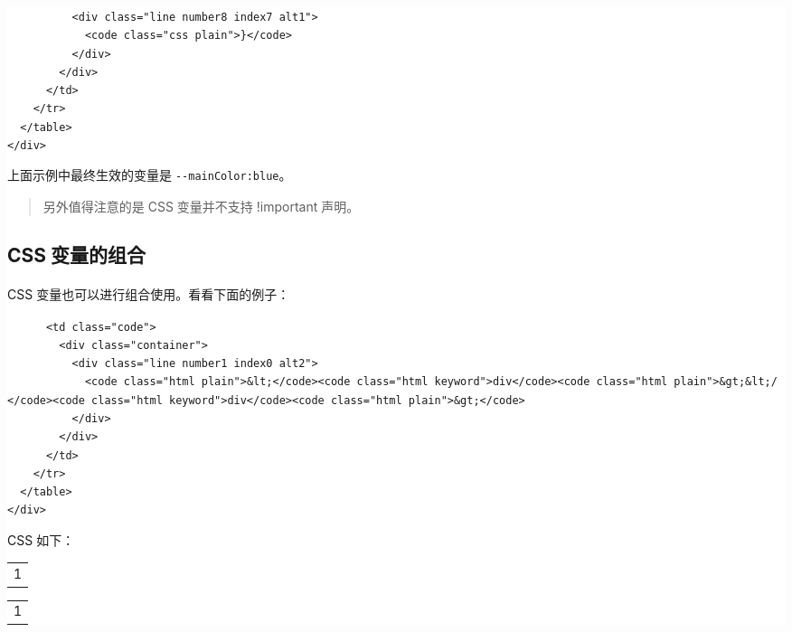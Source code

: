              <div class="line number8 index7 alt1">
                <code class="css plain">}</code>
              </div>
            </div>
          </td>
        </tr>
      </table>
    </div>
  </div>
</div>

上面示例中最终生效的变量是 `--mainColor:blue`。

> 另外值得注意的是 CSS 变量并不支持 !important 声明。



## CSS 变量的组合

CSS 变量也可以进行组合使用。看看下面的例子：

<div class="cnblogs_Highlighter sh-gutter">
  <div>
    <div id="highlighter_171820" class="syntaxhighlighter html">
      <table border="0" cellspacing="0" cellpadding="0">
        <tr>
          <td class="gutter">
            <div class="line number1 index0 alt2">
              1
            </div>
          </td>
          
          <td class="code">
            <div class="container">
              <div class="line number1 index0 alt2">
                <code class="html plain">&lt;</code><code class="html keyword">div</code><code class="html plain">&gt;&lt;/</code><code class="html keyword">div</code><code class="html plain">&gt;</code>
              </div>
            </div>
          </td>
        </tr>
      </table>
    </div>
  </div>
</div>

CSS 如下：

<div class="cnblogs_Highlighter sh-gutter">
  <div>
    <div id="highlighter_629463" class="syntaxhighlighter css">
      <table border="0" cellspacing="0" cellpadding="0">
        <tr>
          <td class="gutter">
            <div class="line number1 index0 alt2">
              1
            </div>
            